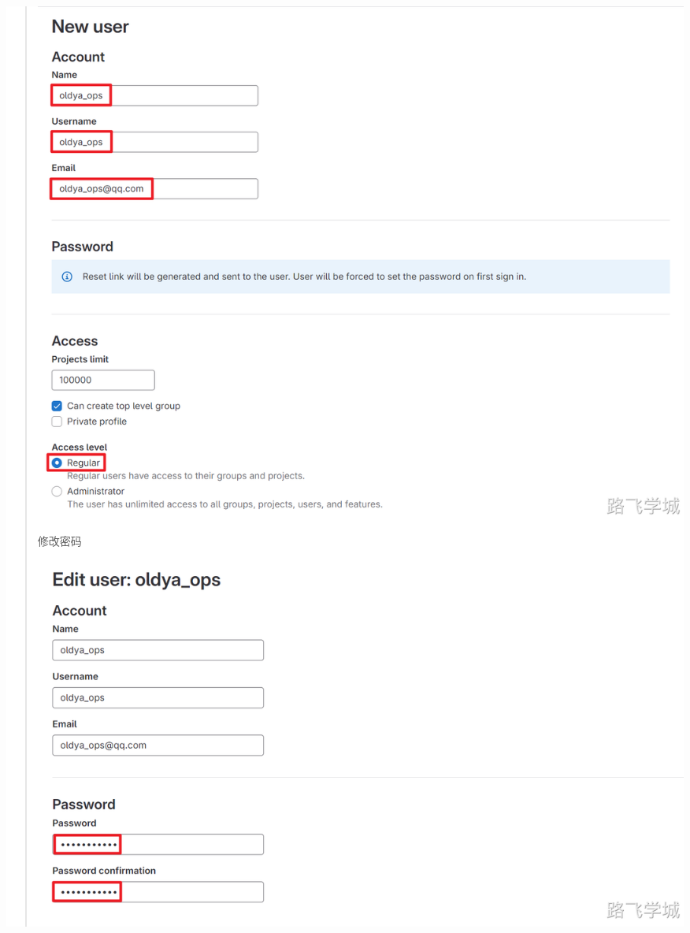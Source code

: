 > ![img](../images/1719378316936-302707bc-39ad-48eb-ac69-f05c86952ff4.png)
> 
> 修改密码
> 
> ![img](../images/1719378354067-0f4769cd-6ac8-4c15-bcaf-d6b8b146ba03.png)